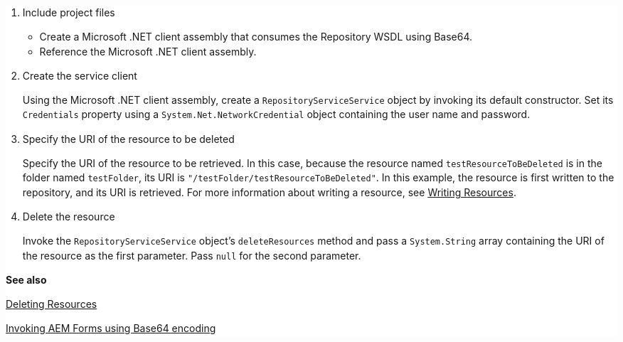 1. Include project files

    * Create a Microsoft .NET client assembly that consumes the Repository WSDL using Base64.
    * Reference the Microsoft .NET client assembly.

1. Create the service client

   Using the Microsoft .NET client assembly, create a `RepositoryServiceService` object by invoking its default constructor. Set its `Credentials` property using a `System.Net.NetworkCredential` object containing the user name and password.

1. Specify the URI of the resource to be deleted

   Specify the URI of the resource to be retrieved. In this case, because the resource named `testResourceToBeDeleted` is in the folder named `testFolder`, its URI is `"/testFolder/testResourceToBeDeleted"`. In this example, the resource is first written to the repository, and its URI is retrieved. For more information about writing a resource, see [Writing Resources](aem-forms-repository.md#writing-resources).

1. Delete the resource

   Invoke the `RepositoryServiceService` object’s `deleteResources` method and pass a `System.String` array containing the URI of the resource as the first parameter. Pass `null` for the second parameter.

**See also**

[Deleting Resources](aem-forms-repository.md#deleting-resources)

[Invoking AEM Forms using Base64 encoding](/help/forms/developing/invoking-aem-forms-using-web.md#invoking-aem-forms-using-base64-encoding)
